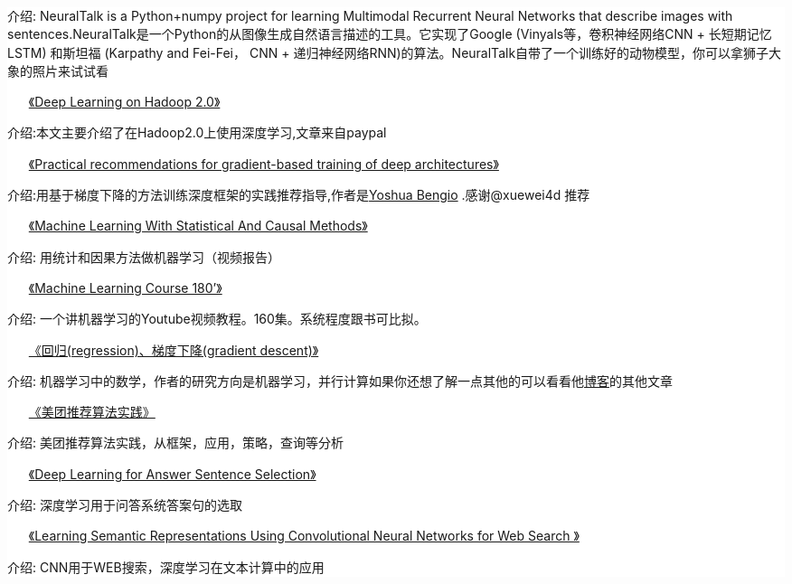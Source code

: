 <p>介绍: NeuralTalk is a Python+numpy project for learning Multimodal Recurrent Neural Networks that describe images with sentences.NeuralTalk是一个Python的从图像生成自然语言描述的工具。它实现了Google (Vinyals等，卷积神经网络CNN + 长短期记忆LSTM) 和斯坦福 (Karpathy and Fei-Fei， CNN + 递归神经网络RNN)的算法。NeuralTalk自带了一个训练好的动物模型，你可以拿狮子大象的照片来试试看</p>

<ul class="task-list">
<li><a href="https://www.paypal-engineering.com/2015/01/12/deep-learning-on-hadoop-2-0-2/">《Deep Learning on Hadoop 2.0》</a></li>
</ul>

<p>介绍:本文主要介绍了在Hadoop2.0上使用深度学习,文章来自paypal</p>

<ul class="task-list">
<li><a href="http://arxiv.org/abs/1206.5533">《Practical recommendations for gradient-based training of deep architectures》</a></li>
</ul>

<p>介绍:用基于梯度下降的方法训练深度框架的实践推荐指导,作者是<a href="http://www.iro.umontreal.ca/%7Ebengioy/yoshua_en/research.html">Yoshua Bengio</a> .感谢@xuewei4d 推荐</p>

<ul class="task-list">
<li><a href="http://machinelearningmastery.com/machine-learning-statistical-causal-methods/">《Machine Learning With Statistical And Causal Methods》</a></li>
</ul>

<p>介绍: 用统计和因果方法做机器学习（视频报告）</p>

<ul class="task-list">
<li><a href="https://www.youtube.com/playlist?list=PLD0F06AA0D2E8FFBA">《Machine Learning Course 180’》</a></li>
</ul>

<p>介绍: 一个讲机器学习的Youtube视频教程。160集。系统程度跟书可比拟。</p>

<ul class="task-list">
<li><a href="http://www.cnblogs.com/LeftNotEasy/archive/2010/12/05/mathmatic_in_machine_learning_1_regression_and_gradient_descent.html">《回归(regression)、梯度下降(gradient descent)》</a></li>
</ul>

<p>介绍: 机器学习中的数学，作者的研究方向是机器学习，并行计算如果你还想了解一点其他的可以看看他<a href="http://www.cnblogs.com/LeftNotEasy/archive/2011/05/02/recommended-blogspots.html">博客</a>的其他文章</p>

<ul class="task-list">
<li><a href="http://tech.meituan.com/mt-recommend-practice.html">《美团推荐算法实践》</a></li>
</ul>

<p>介绍: 美团推荐算法实践，从框架，应用，策略，查询等分析</p>

<ul class="task-list">
<li><a href="http://arxiv.org/abs/1412.1632">《Deep Learning for Answer Sentence Selection》</a></li>
</ul>

<p>介绍: 深度学习用于问答系统答案句的选取 </p>

<ul class="task-list">
<li><a href="http://www.iro.umontreal.ca/%7Elisa/pointeurs/WWW2014.pdf">《Learning Semantic Representations Using Convolutional Neural Networks for Web Search 》</a></li>
</ul>

<p>介绍: CNN用于WEB搜索，深度学习在文本计算中的应用</p>

<ul class="task-list">
